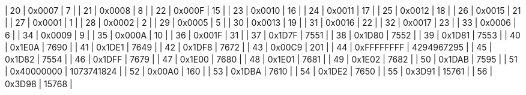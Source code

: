 |      20 | 0x0007      |           7 |
|      21 | 0x0008      |           8 |
|      22 | 0x000F      |          15 |
|      23 | 0x0010      |          16 |
|      24 | 0x0011      |          17 |
|      25 | 0x0012      |          18 |
|      26 | 0x0015      |          21 |
|      27 | 0x0001      |           1 |
|      28 | 0x0002      |           2 |
|      29 | 0x0005      |           5 |
|      30 | 0x0013      |          19 |
|      31 | 0x0016      |          22 |
|      32 | 0x0017      |          23 |
|      33 | 0x0006      |           6 |
|      34 | 0x0009      |           9 |
|      35 | 0x000A      |          10 |
|      36 | 0x001F      |          31 |
|      37 | 0x1D7F      |        7551 |
|      38 | 0x1D80      |        7552 |
|      39 | 0x1D81      |        7553 |
|      40 | 0x1E0A      |        7690 |
|      41 | 0x1DE1      |        7649 |
|      42 | 0x1DF8      |        7672 |
|      43 | 0x00C9      |         201 |
|      44 | 0xFFFFFFFF  |  4294967295 |
|      45 | 0x1D82      |        7554 |
|      46 | 0x1DFF      |        7679 |
|      47 | 0x1E00      |        7680 |
|      48 | 0x1E01      |        7681 |
|      49 | 0x1E02      |        7682 |
|      50 | 0x1DAB      |        7595 |
|      51 | 0x40000000  |  1073741824 |
|      52 | 0x00A0      |         160 |
|      53 | 0x1DBA      |        7610 |
|      54 | 0x1DE2      |        7650 |
|      55 | 0x3D91      |       15761 |
|      56 | 0x3D98      |       15768 |